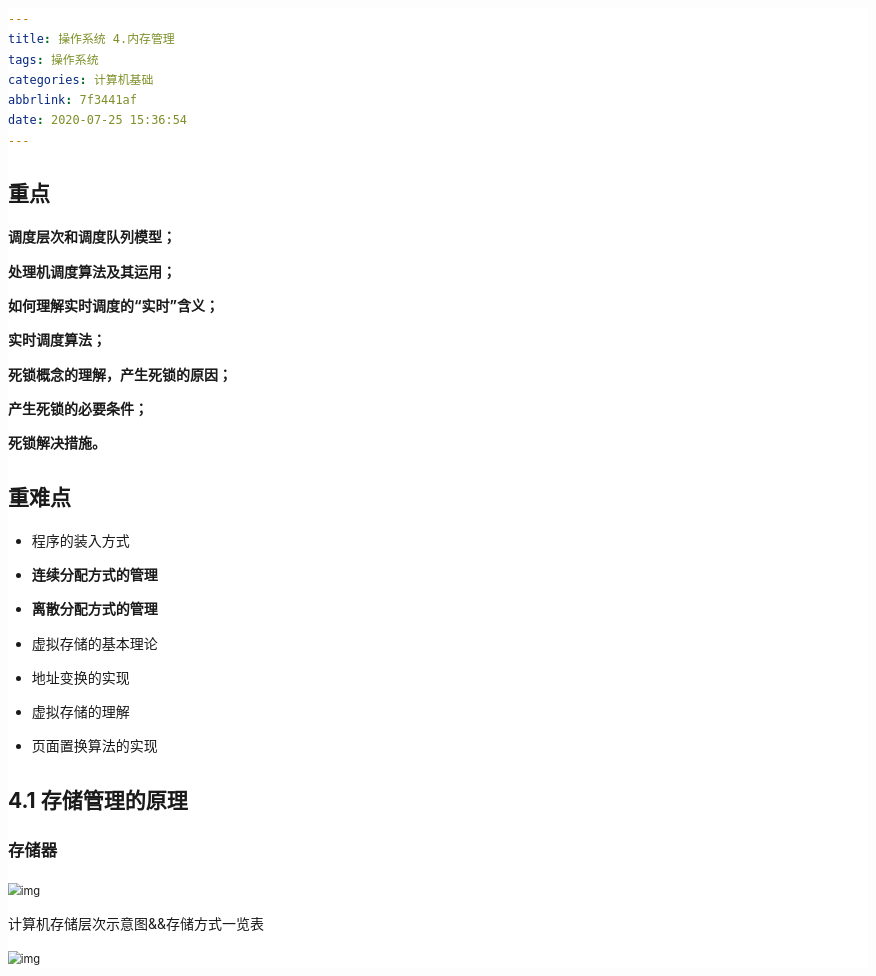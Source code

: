 ```yaml
---
title: 操作系统 4.内存管理
tags: 操作系统
categories: 计算机基础
abbrlink: 7f3441af
date: 2020-07-25 15:36:54
---
```


## 重点

**调度层次和调度队列模型；**

**处理机调度算法及其运用；**

**如何理解实时调度的“实时”含义；**

**实时调度算法；**

**死锁概念的理解，产生死锁的原因；**

**产生死锁的必要条件；**

**死锁解决措施。**





## 重难点

- 程序的装入方式

- **连续分配方式的管理**

- **离散分配方式的管理**

- 虚拟存储的基本理论

- 地址变换的实现

- 虚拟存储的理解

- 页面置换算法的实现



## 4.1  存储管理的原理

### 存储器

<img src="https://api2.mubu.com/v3/document_image/6f647060-677c-45f6-a82e-768e792153cb-7976057.jpg" alt="img" style="zoom:80%;" />

计算机存储层次示意图&&存储方式一览表

<img src="https://api2.mubu.com/v3/document_image/51ccfd73-e925-4e88-9ca0-6c4e07919ec1-7976057.jpg" alt="img" style="zoom:80%;" />
